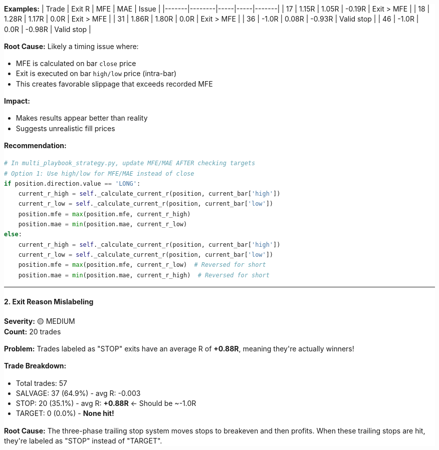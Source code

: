 **Examples:**
| Trade | Exit R | MFE | MAE | Issue |
|-------|--------|-----|-----|-------|
| 17 | 1.15R | 1.05R | -0.19R | Exit > MFE |
| 18 | 1.28R | 1.17R | 0.0R | Exit > MFE |
| 31 | 1.86R | 1.80R | 0.0R | Exit > MFE |
| 36 | -1.0R | 0.08R | -0.93R | Valid stop |
| 46 | -1.0R | 0.0R | -0.98R | Valid stop |

**Root Cause:**
Likely a timing issue where:
- MFE is calculated on bar `close` price
- Exit is executed on bar `high/low` price (intra-bar)
- This creates favorable slippage that exceeds recorded MFE

**Impact:**
- Makes results appear better than reality
- Suggests unrealistic fill prices

**Recommendation:**
```python
# In multi_playbook_strategy.py, update MFE/MAE AFTER checking targets
# Option 1: Use high/low for MFE/MAE instead of close
if position.direction.value == 'LONG':
    current_r_high = self._calculate_current_r(position, current_bar['high'])
    current_r_low = self._calculate_current_r(position, current_bar['low'])
    position.mfe = max(position.mfe, current_r_high)
    position.mae = min(position.mae, current_r_low)
else:
    current_r_high = self._calculate_current_r(position, current_bar['high'])
    current_r_low = self._calculate_current_r(position, current_bar['low'])
    position.mfe = max(position.mfe, current_r_low)  # Reversed for short
    position.mae = min(position.mae, current_r_high)  # Reversed for short
```

---

#### 2. Exit Reason Mislabeling
**Severity:** 🟡 MEDIUM  
**Count:** 20 trades

**Problem:**
Trades labeled as "STOP" exits have an average R of **+0.88R**, meaning they're actually winners!

**Trade Breakdown:**
- Total trades: 57
- SALVAGE: 37 (64.9%) - avg R: -0.003
- STOP: 20 (35.1%) - avg R: **+0.88R** ← Should be ~-1.0R
- TARGET: 0 (0.0%) - **None hit!**

**Root Cause:**
The three-phase trailing stop system moves stops to breakeven and then profits. When these trailing stops are hit, they're labeled as "STOP" instead of "TARGET".
